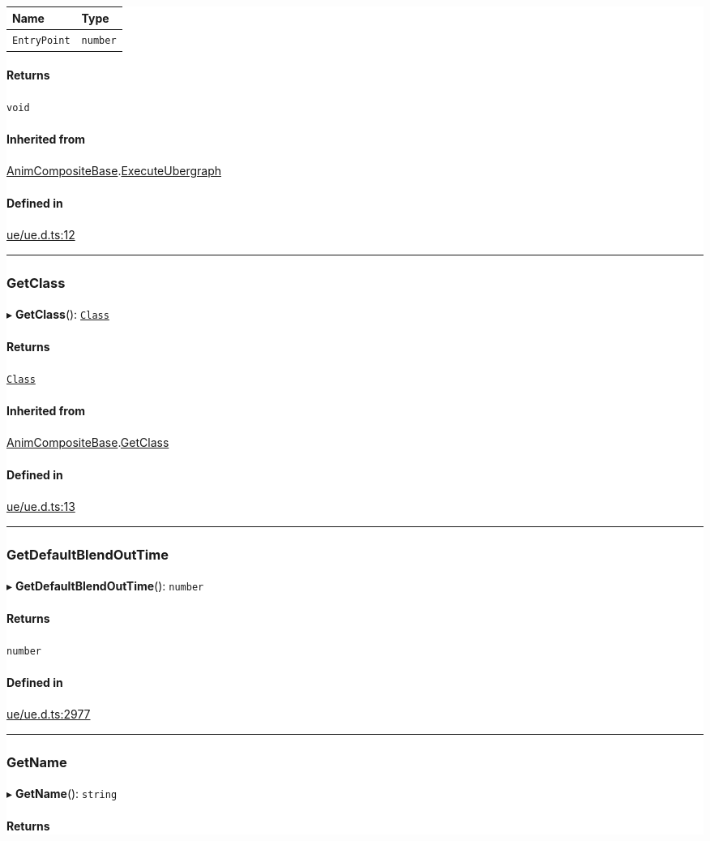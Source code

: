 | Name | Type |
| :------ | :------ |
| `EntryPoint` | `number` |

#### Returns

`void`

#### Inherited from

[AnimCompositeBase](ue_ue.AnimCompositeBase.md).[ExecuteUbergraph](ue_ue.AnimCompositeBase.md#executeubergraph)

#### Defined in

[ue/ue.d.ts:12](https://github.com/YugMetaverse/yug_typings/blob/b7d9b19/ue/ue.d.ts#L12)

___

### GetClass

▸ **GetClass**(): [`Class`](ue_ue.Class.md)

#### Returns

[`Class`](ue_ue.Class.md)

#### Inherited from

[AnimCompositeBase](ue_ue.AnimCompositeBase.md).[GetClass](ue_ue.AnimCompositeBase.md#getclass)

#### Defined in

[ue/ue.d.ts:13](https://github.com/YugMetaverse/yug_typings/blob/b7d9b19/ue/ue.d.ts#L13)

___

### GetDefaultBlendOutTime

▸ **GetDefaultBlendOutTime**(): `number`

#### Returns

`number`

#### Defined in

[ue/ue.d.ts:2977](https://github.com/YugMetaverse/yug_typings/blob/b7d9b19/ue/ue.d.ts#L2977)

___

### GetName

▸ **GetName**(): `string`

#### Returns
